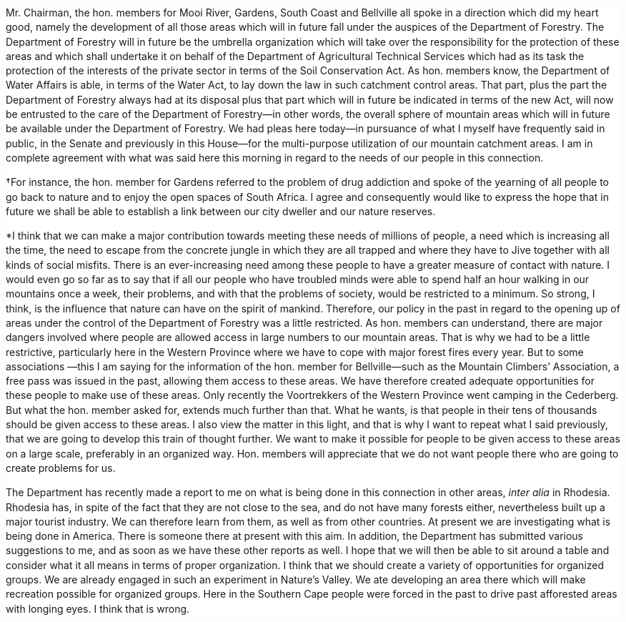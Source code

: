 <p>Mr. Chairman, the hon. members for Mooi River, Gardens, South Coast and Bellville all spoke in a direction which did my heart good, namely the development of all those areas which will in future fall under the auspices of the Department of Forestry. The Department of Forestry will in future be the umbrella organization which will take over the responsibility for the protection of these areas and which shall undertake it on behalf of the Department of Agricultural Technical Services which had as its task the protection of the interests of the private sector in terms of the Soil Conservation Act. As hon. members know, the Department of Water Affairs is able, in terms of the Water Act, to lay down the law in such catchment control areas. That part, plus the part the Department of Forestry always had at its disposal plus that part which will in future be indicated in terms of the new Act, will now be entrusted to the care of the Department of Forestry&#x2014;in other words, the overall sphere of mountain areas which will in future be available under the Department of Forestry. We had pleas here today&#x2014;in pursuance of what I myself have frequently said in public, in the Senate and previously in this House&#x2014;for the multi-purpose utilization of our mountain catchment areas. I am in complete agreement with what was said here this morning in regard to the needs of our people in this connection.</p>

<p>&#x2020;For instance, the hon. member for Gardens referred to the problem of drug addiction and spoke of the yearning of all people to go back to nature and to enjoy the open spaces of South Africa. I agree and consequently would like to express the hope that in future we shall be able to establish a link between our city dweller and our nature reserves.</p>

<p>*I think that we can make a major contribution towards meeting these needs of millions of people, a need which is increasing all the time, the need to escape from the concrete jungle in which they are all <span class="col_8201-8202" refersTo="page_1234"/>trapped and where they have to Jive together with all kinds of social misfits. There is an ever-increasing need among these people to have a greater measure of contact with nature. I would even go so far as to say that if all our people who have troubled minds were able to spend half an hour walking in our mountains once a week, their problems, and with that the problems of society, would be restricted to a minimum. So strong, I think, is the influence that nature can have on the spirit of mankind. Therefore, our policy in the past in regard to the opening up of areas under the control of the Department of Forestry was a little restricted. As hon. members can understand, there are major dangers involved where people are allowed access in large numbers to our mountain areas. That is why we had to be a little restrictive, particularly here in the Western Province where we have to cope with major forest fires every year. But to some associations &#x2014;this I am saying for the information of the hon. member for Bellville&#x2014;such as the Mountain Climbers&#x2019; Association, a free pass was issued in the past, allowing them access to these areas. We have therefore created adequate opportunities for these people to make use of these areas. Only recently the Voortrekkers of the Western Province went camping in the Cederberg. But what the hon. member asked for, extends much further than that. What he wants, is that people in their tens of thousands should be given access to these areas. I also view the matter in this light, and that is why I want to repeat what I said previously, that we are going to develop this train of thought further. We want to make it possible for people to be given access to these areas on a large scale, preferably in an organized way. Hon. members will appreciate that we do not want people there who are going to create problems for us.</p>

<p>The Department has recently made a report to me on what is being done in this connection in other areas, <i>inter alia</i> in Rhodesia. Rhodesia has, in spite of the fact that they are not close to the sea, and do not have many forests either, nevertheless built up a major tourist industry. We can therefore learn from them, as well as from other countries. At present we are investigating what is being done in America. There is someone there at present with this aim. In addition, the Department has submitted various suggestions to me, and as soon as we have these other reports as well. I hope that we will then be able to sit around a table and consider what it all means in terms of proper organization. I think that we should create a variety of opportunities for organized groups. We are already engaged in such an experiment in Nature&#x2019;s Valley. We ate developing an area there which will make recreation possible for organized groups. Here in the Southern Cape people were forced in the past to drive past afforested areas with longing eyes. I think that is wrong.</p>
